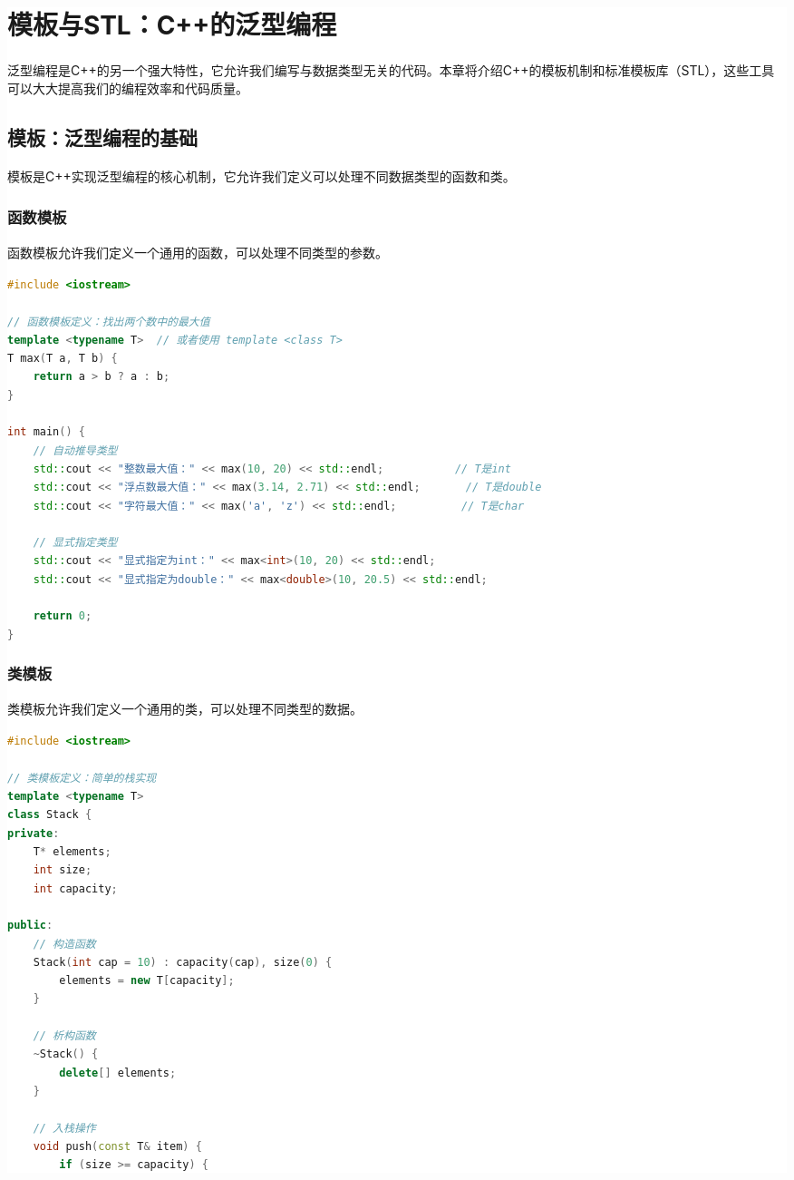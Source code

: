 # 模板与STL：C++的泛型编程

泛型编程是C++的另一个强大特性，它允许我们编写与数据类型无关的代码。本章将介绍C++的模板机制和标准模板库（STL），这些工具可以大大提高我们的编程效率和代码质量。

## 模板：泛型编程的基础

模板是C++实现泛型编程的核心机制，它允许我们定义可以处理不同数据类型的函数和类。

### 函数模板

函数模板允许我们定义一个通用的函数，可以处理不同类型的参数。

```cpp
#include <iostream>

// 函数模板定义：找出两个数中的最大值
template <typename T>  // 或者使用 template <class T>
T max(T a, T b) {
    return a > b ? a : b;
}

int main() {
    // 自动推导类型
    std::cout << "整数最大值：" << max(10, 20) << std::endl;           // T是int
    std::cout << "浮点数最大值：" << max(3.14, 2.71) << std::endl;       // T是double
    std::cout << "字符最大值：" << max('a', 'z') << std::endl;          // T是char
    
    // 显式指定类型
    std::cout << "显式指定为int：" << max<int>(10, 20) << std::endl;
    std::cout << "显式指定为double：" << max<double>(10, 20.5) << std::endl;
    
    return 0;
}
```

### 类模板

类模板允许我们定义一个通用的类，可以处理不同类型的数据。

```cpp
#include <iostream>

// 类模板定义：简单的栈实现
template <typename T>
class Stack {
private:
    T* elements;
    int size;
    int capacity;
    
public:
    // 构造函数
    Stack(int cap = 10) : capacity(cap), size(0) {
        elements = new T[capacity];
    }
    
    // 析构函数
    ~Stack() {
        delete[] elements;
    }
    
    // 入栈操作
    void push(const T& item) {
        if (size >= capacity) {
```